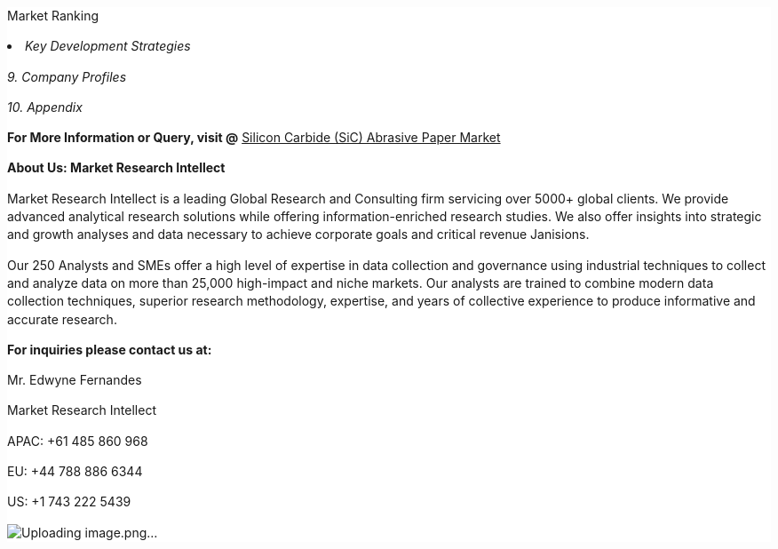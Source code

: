 Market Ranking</span></em></li><li><em><span class="">Key Development Strategies</span></em></li></ul><p><em><span class="font-[700]">9. Company Profiles</span></em></p><p><em><span class="font-[700]">10. Appendix</span></em></p><p><span class="font-[700]"><strong>For More Information or Query, visit&nbsp;@</strong>&nbsp;</span><span class="font-[700]"><a href="https://www.marketresearchintellect.com/product/global-silicon-carbide-sic-abrasive-paper-market/?utm_source=Linkedin&utm_medium=832" target="_blank" data-tracking-control-name="article-ssr-frontend-pulse_little-text-block" data-tracking-will-navigate="" data-test-link="">Silicon Carbide (SiC) Abrasive Paper Market</a></span></p><p><strong><span class="font-[700]">About Us: Market Research Intellect</span></strong></p><p><span class="">Market Research Intellect is a leading Global Research and Consulting firm servicing over 5000+ global clients. We provide advanced analytical research solutions while offering information-enriched research studies.&nbsp;</span>We also offer insights into strategic and growth analyses and data necessary to achieve corporate goals and critical revenue Janisions.</p><p><span class="">Our 250 Analysts and SMEs offer a high level of expertise in data collection and governance using industrial techniques to collect and analyze data on more than 25,000 high-impact and niche markets. Our analysts are trained to combine modern data collection techniques, superior research methodology, expertise, and years of collective experience to produce informative and accurate research.</span></p><p><strong>For inquiries please contact us at:</strong></p><p>Mr. Edwyne Fernandes</p><p>Market Research Intellect</p><p>APAC: +61 485 860 968</p><p>EU: +44 788 886 6344</p><p>US: +1 743 222 5439</p>
![Uploading image.png…]()
